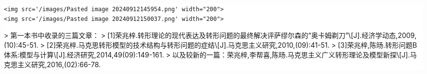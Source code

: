     <img src='/images/Pasted image 20240912145954.png' width="200">
    <img src='/images/Pasted image 20240912150037.png' width="200">
</div>
> 第一本书中收录的三篇文章：  
> [1]荣兆梓.转形理论的现代表达及转形问题的最终解决评萨缪尔森的“奥卡姆剃刀”\[J].经济学动态,2009,(10):45-51.    
> [2]荣兆梓.马克思转形模型的技术结构与转形问题的症结\[J].马克思主义研究,2010,(09):41-51.  
> [3]荣兆梓,陈旸.转形问题B体系:模型与计算\[J].经济研究,2014,49(09):149-161.    
> 以及较新的一篇：荣兆梓,李帮喜,陈旸.马克思主义广义转形理论及模型新探\[J].马克思主义研究,2016,(02):66-78.  
